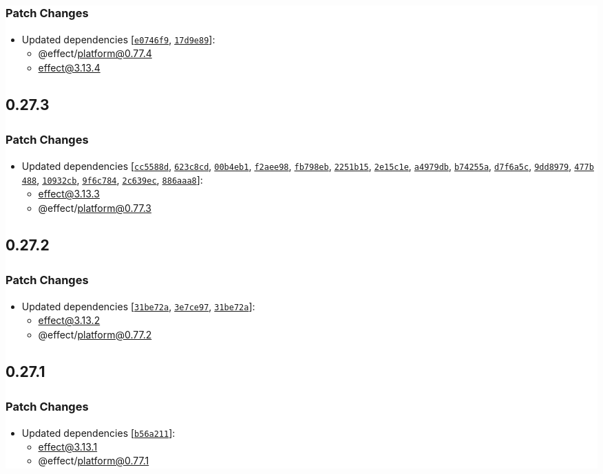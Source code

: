 ### Patch Changes

- Updated dependencies [[`e0746f9`](https://github.com/Effect-TS/effect/commit/e0746f9aa398b69c6542e375910683bf17f49f46), [`17d9e89`](https://github.com/Effect-TS/effect/commit/17d9e89f9851663bdbb6c1e685601d97806114a4)]:
  - @effect/platform@0.77.4
  - effect@3.13.4

## 0.27.3

### Patch Changes

- Updated dependencies [[`cc5588d`](https://github.com/Effect-TS/effect/commit/cc5588df07f9103513547cb429ce041b9436a8bd), [`623c8cd`](https://github.com/Effect-TS/effect/commit/623c8cd053ed6ee3d353aaa8778d484670fca2bb), [`00b4eb1`](https://github.com/Effect-TS/effect/commit/00b4eb1ece12a16e222e6220965bb4024d6752ac), [`f2aee98`](https://github.com/Effect-TS/effect/commit/f2aee989b0a600900ce83e7f460d02908620c80f), [`fb798eb`](https://github.com/Effect-TS/effect/commit/fb798eb9061f1191badc017d1aa649360254da20), [`2251b15`](https://github.com/Effect-TS/effect/commit/2251b1528810bb695b37ce388b653cec0c5bf80c), [`2e15c1e`](https://github.com/Effect-TS/effect/commit/2e15c1e33648add0b29fe274fbcb7294b7515085), [`a4979db`](https://github.com/Effect-TS/effect/commit/a4979db021aef16e731be64df196b72088fc4376), [`b74255a`](https://github.com/Effect-TS/effect/commit/b74255a304ad49d60bedb1a260fd697f370af27a), [`d7f6a5c`](https://github.com/Effect-TS/effect/commit/d7f6a5c7d26c1963dcd864ca62360d20d08c7b49), [`9dd8979`](https://github.com/Effect-TS/effect/commit/9dd8979e940915b1cc1b1f264f3d019c77a65a02), [`477b488`](https://github.com/Effect-TS/effect/commit/477b488284f47c5469d7fba3e4065fb7e3b6556e), [`10932cb`](https://github.com/Effect-TS/effect/commit/10932cbf58fc721ada631cebec42f773ce96d3cc), [`9f6c784`](https://github.com/Effect-TS/effect/commit/9f6c78468b3b5e9ebfc38ffdfb70702901ee977b), [`2c639ec`](https://github.com/Effect-TS/effect/commit/2c639ecee332de4266e36022c989c35ae4e02105), [`886aaa8`](https://github.com/Effect-TS/effect/commit/886aaa81e06dfd3cd9391e8ea987d8cd5ada1124)]:
  - effect@3.13.3
  - @effect/platform@0.77.3

## 0.27.2

### Patch Changes

- Updated dependencies [[`31be72a`](https://github.com/Effect-TS/effect/commit/31be72ada118cb84a942e67b1663263f8db74a9f), [`3e7ce97`](https://github.com/Effect-TS/effect/commit/3e7ce97f8a41756a039cf635d0b3d9a75d781097), [`31be72a`](https://github.com/Effect-TS/effect/commit/31be72ada118cb84a942e67b1663263f8db74a9f)]:
  - effect@3.13.2
  - @effect/platform@0.77.2

## 0.27.1

### Patch Changes

- Updated dependencies [[`b56a211`](https://github.com/Effect-TS/effect/commit/b56a2110569fd0ec0b57ac137743e926d49f51cc)]:
  - effect@3.13.1
  - @effect/platform@0.77.1
